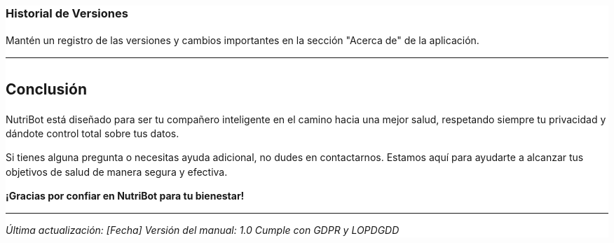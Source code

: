 ### Historial de Versiones

Mantén un registro de las versiones y cambios importantes en la sección "Acerca de" de la aplicación.

---

## Conclusión

NutriBot está diseñado para ser tu compañero inteligente en el camino hacia una mejor salud, respetando siempre tu privacidad y dándote control total sobre tus datos. 

Si tienes alguna pregunta o necesitas ayuda adicional, no dudes en contactarnos. Estamos aquí para ayudarte a alcanzar tus objetivos de salud de manera segura y efectiva.

**¡Gracias por confiar en NutriBot para tu bienestar!**

---

*Última actualización: [Fecha]*
*Versión del manual: 1.0*
*Cumple con GDPR y LOPDGDD*

